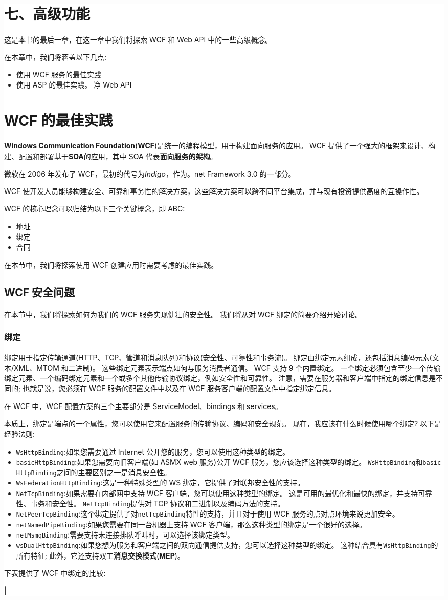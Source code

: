# 七、高级功能

这是本书的最后一章，在这一章中我们将探索 WCF 和 Web API 中的一些高级概念。

在本章中，我们将涵盖以下几点:

*   使用 WCF 服务的最佳实践
*   使用 ASP 的最佳实践。 净 Web API

# WCF 的最佳实践

**Windows Communication Foundation**(**WCF**)是统一的编程模型，用于构建面向服务的应用。 WCF 提供了一个强大的框架来设计、构建、配置和部署基于**SOA**的应用，其中 SOA 代表**面向服务的架构**。

微软在 2006 年发布了 WCF，最初的代号为*Indigo*，作为。net Framework 3.0 的一部分。

WCF 使开发人员能够构建安全、可靠和事务性的解决方案，这些解决方案可以跨不同平台集成，并与现有投资提供高度的互操作性。

WCF 的核心理念可以归结为以下三个关键概念，即 ABC:

*   地址
*   绑定
*   合同

在本节中，我们将探索使用 WCF 创建应用时需要考虑的最佳实践。

## WCF 安全问题

在本节中，我们将探索如何为我们的 WCF 服务实现健壮的安全性。 我们将从对 WCF 绑定的简要介绍开始讨论。

### 绑定

绑定用于指定传输通道(HTTP、TCP、管道和消息队列)和协议(安全性、可靠性和事务流)。 绑定由绑定元素组成，还包括消息编码元素(文本/XML、MTOM 和二进制)。 这些绑定元素表示端点如何与服务消费者通信。 WCF 支持 9 个内置绑定。 一个绑定必须包含至少一个传输绑定元素、一个编码绑定元素和一个或多个其他传输协议绑定，例如安全性和可靠性。 注意，需要在服务器和客户端中指定的绑定信息是不同的; 也就是说，您必须在 WCF 服务的配置文件中以及在 WCF 服务客户端的配置文件中指定绑定信息。

在 WCF 中，WCF 配置方案的三个主要部分是 ServiceModel、bindings 和 services。

本质上，绑定是端点的一个属性，您可以使用它来配置服务的传输协议、编码和安全规范。 现在，我应该在什么时候使用哪个绑定? 以下是经验法则:

*   `WsHttpBinding`:如果您需要通过 Internet 公开您的服务，您可以使用这种类型的绑定。
*   `basicHttpBinding`:如果您需要向旧客户端(如 ASMX web 服务)公开 WCF 服务，您应该选择这种类型的绑定。 `WsHttpBinding`和`basicHttpBinding`之间的主要区别之一是消息安全性。
*   `WsFederationHttpBinding`:这是一种特殊类型的 WS 绑定，它提供了对联邦安全性的支持。
*   `NetTcpBinding`:如果需要在内部网中支持 WCF 客户端，您可以使用这种类型的绑定。 这是可用的最优化和最快的绑定，并支持可靠性、事务和安全性。 `NetTcpBinding`提供对 TCP 协议和二进制以及编码方法的支持。
*   `NetPeerTcpBinding`:这个绑定提供了对`netTcpBinding`特性的支持，并且对于使用 WCF 服务的点对点环境来说更加安全。
*   `netNamedPipeBinding`:如果您需要在同一台机器上支持 WCF 客户端，那么这种类型的绑定是一个很好的选择。
*   `netMsmqBinding`:需要支持未连接排队呼叫时，可以选择该绑定类型。
*   `wsDualHttpBinding`:如果您想为服务和客户端之间的双向通信提供支持，您可以选择这种类型的绑定。 这种结合具有`WsHttpBinding`的所有特征; 此外，它还支持双工**消息交换模式**(**MEP**)。

下表提供了 WCF 中绑定的比较:

<colgroup><col style="text-align: left"> <col style="text-align: left"> <col style="text-align: left"> <col style="text-align: left"> <col style="text-align: left"> <col style="text-align: left"></colgroup> 
| 
